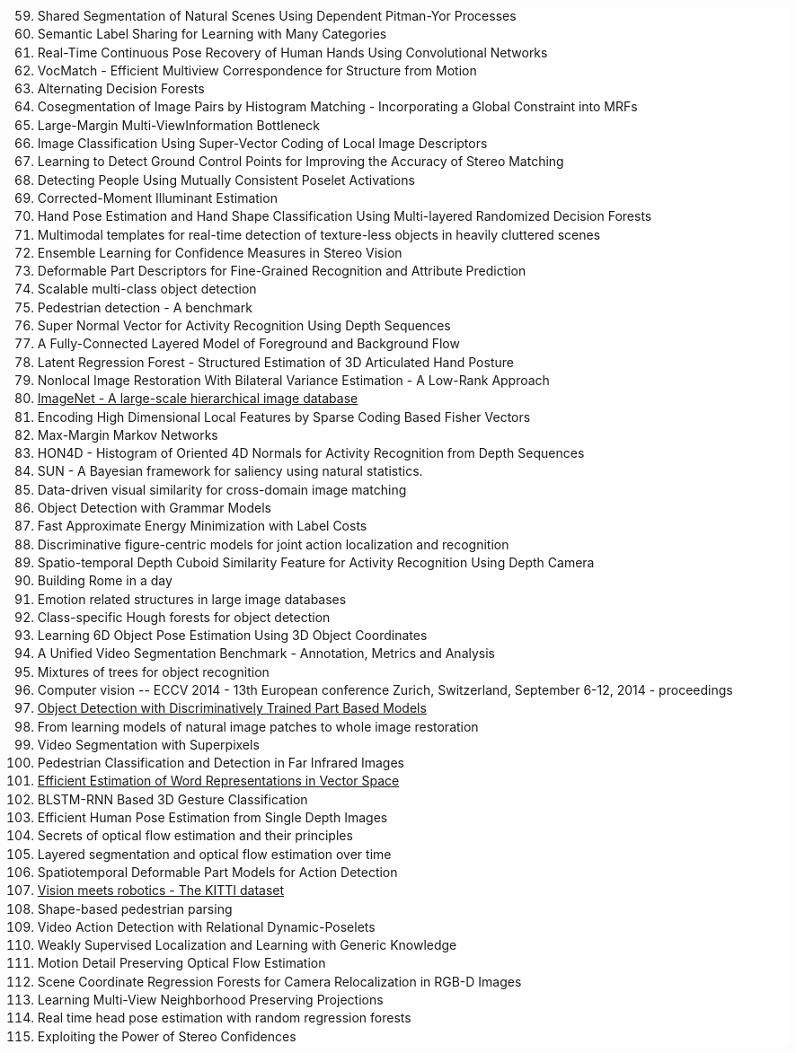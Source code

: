 59. Shared Segmentation of Natural Scenes Using Dependent Pitman-Yor Processes
60. Semantic Label Sharing for Learning with Many Categories
61. Real-Time Continuous Pose Recovery of Human Hands Using Convolutional Networks
62. VocMatch - Efficient Multiview Correspondence for Structure from Motion
63. Alternating Decision Forests
64. Cosegmentation of Image Pairs by Histogram Matching - Incorporating a Global Constraint into MRFs
65. Large-Margin Multi-ViewInformation Bottleneck
66. Image Classification Using Super-Vector Coding of Local Image Descriptors
67. Learning to Detect Ground Control Points for Improving the Accuracy of Stereo Matching
68. Detecting People Using Mutually Consistent Poselet Activations
69. Corrected-Moment Illuminant Estimation
70. Hand Pose Estimation and Hand Shape Classification Using Multi-layered Randomized Decision Forests
71. Multimodal templates for real-time detection of texture-less objects in heavily cluttered scenes
72. Ensemble Learning for Confidence Measures in Stereo Vision
73. Deformable Part Descriptors for Fine-Grained Recognition and Attribute Prediction
74. Scalable multi-class object detection
75. Pedestrian detection - A benchmark
76. Super Normal Vector for Activity Recognition Using Depth Sequences
77. A Fully-Connected Layered Model of Foreground and Background Flow
78. Latent Regression Forest - Structured Estimation of 3D Articulated Hand Posture
79. Nonlocal Image Restoration With Bilateral Variance Estimation - A Low-Rank Approach
80. [ImageNet - A large-scale hierarchical image database](2009-imagenet-a-large-scale-hierarchical-image-database)
81. Encoding High Dimensional Local Features by Sparse Coding Based Fisher Vectors
82. Max-Margin Markov Networks
83. HON4D - Histogram of Oriented 4D Normals for Activity Recognition from Depth Sequences
84. SUN - A Bayesian framework for saliency using natural statistics.
85. Data-driven visual similarity for cross-domain image matching
86. Object Detection with Grammar Models
87. Fast Approximate Energy Minimization with Label Costs
88. Discriminative figure-centric models for joint action localization and recognition
89. Spatio-temporal Depth Cuboid Similarity Feature for Activity Recognition Using Depth Camera
90. Building Rome in a day
91. Emotion related structures in large image databases
92. Class-specific Hough forests for object detection
93. Learning 6D Object Pose Estimation Using 3D Object Coordinates
94. A Unified Video Segmentation Benchmark - Annotation, Metrics and Analysis
95. Mixtures of trees for object recognition
96. Computer vision -- ECCV 2014 - 13th European conference Zurich, Switzerland, September 6-12, 2014 - proceedings
97. [Object Detection with Discriminatively Trained Part Based Models](2009-object-detection-with-discriminatively-trained-part-based-models)
98. From learning models of natural image patches to whole image restoration
99. Video Segmentation with Superpixels
100. Pedestrian Classification and Detection in Far Infrared Images
101. [Efficient Estimation of Word Representations in Vector Space](2013-efficient-estimation-of-word-representations-in-vector-space)
102. BLSTM-RNN Based 3D Gesture Classification
103. Efficient Human Pose Estimation from Single Depth Images
104. Secrets of optical flow estimation and their principles
105. Layered segmentation and optical flow estimation over time
106. Spatiotemporal Deformable Part Models for Action Detection
107. [Vision meets robotics - The KITTI dataset](2013-vision-meets-robotics-the-kitti-dataset)
108. Shape-based pedestrian parsing
109. Video Action Detection with Relational Dynamic-Poselets
110. Weakly Supervised Localization and Learning with Generic Knowledge
111. Motion Detail Preserving Optical Flow Estimation
112. Scene Coordinate Regression Forests for Camera Relocalization in RGB-D Images
113. Learning Multi-View Neighborhood Preserving Projections
114. Real time head pose estimation with random regression forests
115. Exploiting the Power of Stereo Confidences